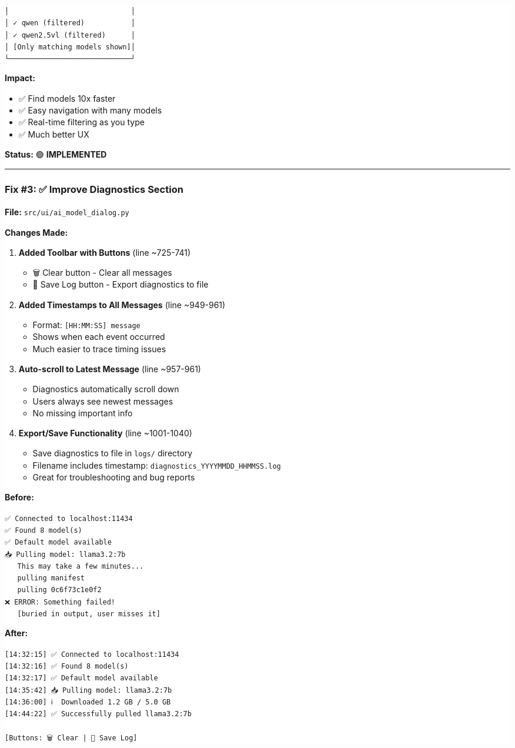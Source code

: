 ```
│                             │
│ ✓ qwen (filtered)           │
│ ✓ qwen2.5vl (filtered)      │
│ [Only matching models shown]│
└─────────────────────────────┘
```

**Impact:**
- ✅ Find models 10x faster
- ✅ Easy navigation with many models
- ✅ Real-time filtering as you type
- ✅ Much better UX

**Status:** 🟢 **IMPLEMENTED**

---

### Fix #3: ✅ Improve Diagnostics Section
**File:** `src/ui/ai_model_dialog.py`

**Changes Made:**

1. **Added Toolbar with Buttons** (line ~725-741)
   - 🗑️ Clear button - Clear all messages
   - 💾 Save Log button - Export diagnostics to file

2. **Added Timestamps to All Messages** (line ~949-961)
   - Format: `[HH:MM:SS] message`
   - Shows when each event occurred
   - Much easier to trace timing issues

3. **Auto-scroll to Latest Message** (line ~957-961)
   - Diagnostics automatically scroll down
   - Users always see newest messages
   - No missing important info

4. **Export/Save Functionality** (line ~1001-1040)
   - Save diagnostics to file in `logs/` directory
   - Filename includes timestamp: `diagnostics_YYYYMMDD_HHMMSS.log`
   - Great for troubleshooting and bug reports

**Before:**
```
✅ Connected to localhost:11434
✅ Found 8 model(s)
✅ Default model available
📥 Pulling model: llama3.2:7b
   This may take a few minutes...
   pulling manifest
   pulling 0c6f73c1e0f2
❌ ERROR: Something failed!
   [buried in output, user misses it]
```

**After:**
```
[14:32:15] ✅ Connected to localhost:11434
[14:32:16] ✅ Found 8 model(s)
[14:32:17] ✅ Default model available
[14:35:42] 📥 Pulling model: llama3.2:7b
[14:36:00] ℹ️  Downloaded 1.2 GB / 5.0 GB
[14:44:22] ✅ Successfully pulled llama3.2:7b

[Buttons: 🗑️ Clear | 💾 Save Log]
```
